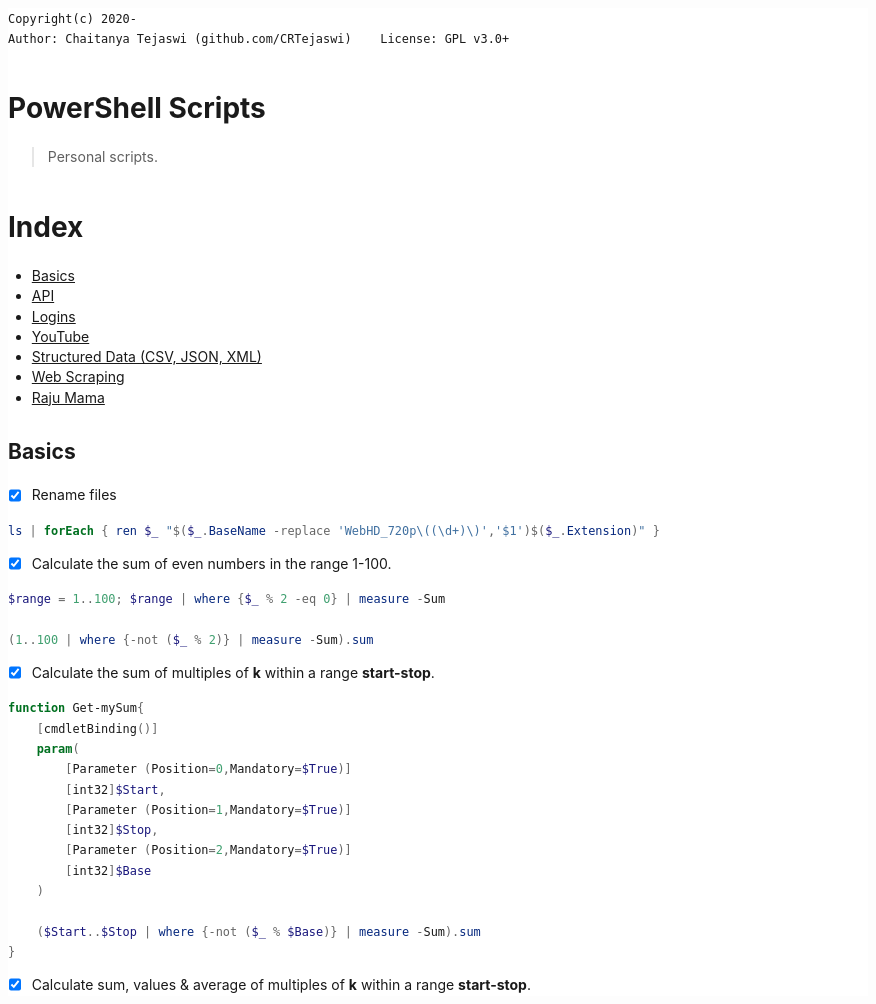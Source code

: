     Copyright(c) 2020-
    Author: Chaitanya Tejaswi (github.com/CRTejaswi)    License: GPL v3.0+


# PowerShell Scripts
> Personal scripts.

# Index


- [Basics](#basics)
- [API](#api)
- [Logins](#logins)
- [YouTube](#youtube)
- [Structured Data (CSV, JSON, XML)](#structured-data-csv-json-xml)
- [Web Scraping](#web-scraping)
- [Raju Mama](#raju-mama)

## Basics

- [x] Rename files

```powershell
ls | forEach { ren $_ "$($_.BaseName -replace 'WebHD_720p\((\d+)\)','$1')$($_.Extension)" }
```

- [x] Calculate the sum of even numbers in the range 1-100.

```powershell
$range = 1..100; $range | where {$_ % 2 -eq 0} | measure -Sum

(1..100 | where {-not ($_ % 2)} | measure -Sum).sum
```

- [x] Calculate the sum of multiples of __k__ within a range __start-stop__.

```powershell
function Get-mySum{
    [cmdletBinding()]
    param(
        [Parameter (Position=0,Mandatory=$True)]
        [int32]$Start,
        [Parameter (Position=1,Mandatory=$True)]
        [int32]$Stop,
        [Parameter (Position=2,Mandatory=$True)]
        [int32]$Base
    )

    ($Start..$Stop | where {-not ($_ % $Base)} | measure -Sum).sum
}
```

- [x] Calculate sum, values & average of multiples of __k__ within a range __start-stop__.
